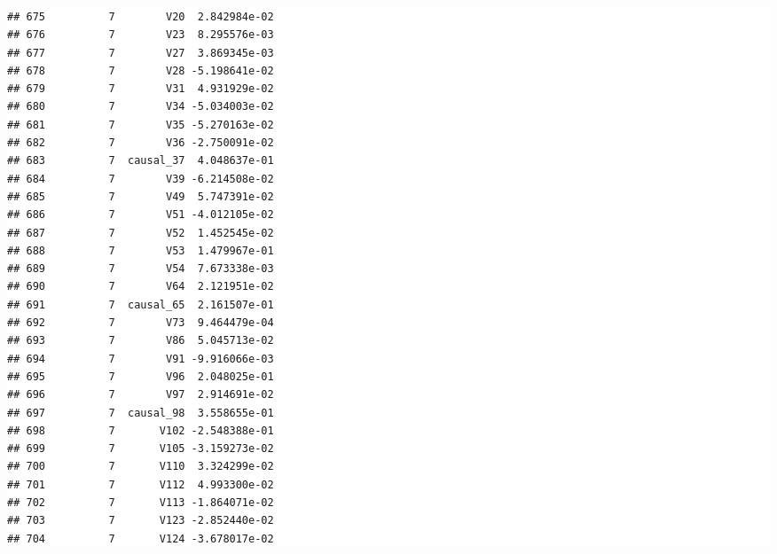     ## 675          7        V20  2.842984e-02
    ## 676          7        V23  8.295576e-03
    ## 677          7        V27  3.869345e-03
    ## 678          7        V28 -5.198641e-02
    ## 679          7        V31  4.931929e-02
    ## 680          7        V34 -5.034003e-02
    ## 681          7        V35 -5.270163e-02
    ## 682          7        V36 -2.750091e-02
    ## 683          7  causal_37  4.048637e-01
    ## 684          7        V39 -6.214508e-02
    ## 685          7        V49  5.747391e-02
    ## 686          7        V51 -4.012105e-02
    ## 687          7        V52  1.452545e-02
    ## 688          7        V53  1.479967e-01
    ## 689          7        V54  7.673338e-03
    ## 690          7        V64  2.121951e-02
    ## 691          7  causal_65  2.161507e-01
    ## 692          7        V73  9.464479e-04
    ## 693          7        V86  5.045713e-02
    ## 694          7        V91 -9.916066e-03
    ## 695          7        V96  2.048025e-01
    ## 696          7        V97  2.914691e-02
    ## 697          7  causal_98  3.558655e-01
    ## 698          7       V102 -2.548388e-01
    ## 699          7       V105 -3.159273e-02
    ## 700          7       V110  3.324299e-02
    ## 701          7       V112  4.993300e-02
    ## 702          7       V113 -1.864071e-02
    ## 703          7       V123 -2.852440e-02
    ## 704          7       V124 -3.678017e-02